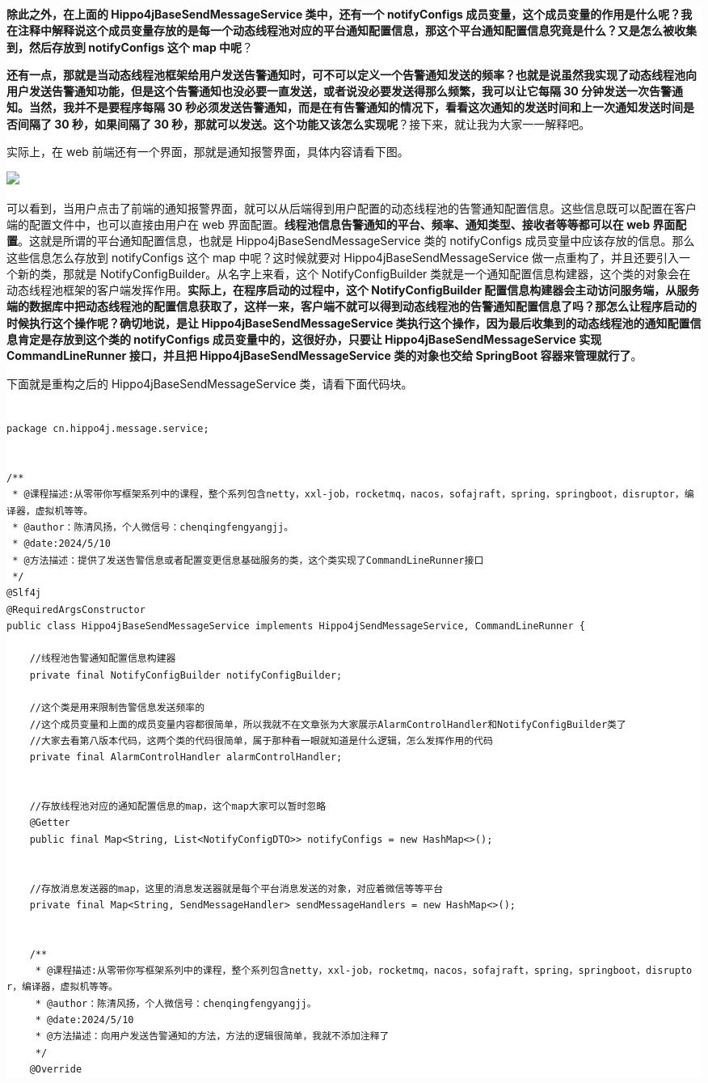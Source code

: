 **除此之外，在上面的 Hippo4jBaseSendMessageService 类中，还有一个 notifyConfigs 成员变量，这个成员变量的作用是什么呢？我在注释中解释说这个成员变量存放的是每一个动态线程池对应的平台通知配置信息，那这个平台通知配置信息究竟是什么？又是怎么被收集到，然后存放到 notifyConfigs 这个 map 中呢**？

**还有一点，那就是当动态线程池框架给用户发送告警通知时，可不可以定义一个告警通知发送的频率？也就是说虽然我实现了动态线程池向用户发送告警通知功能，但是这个告警通知也没必要一直发送，或者说没必要发送得那么频繁，我可以让它每隔 30 分钟发送一次告警通知。当然，我并不是要程序每隔 30 秒必须发送告警通知，而是在有告警通知的情况下，看看这次通知的发送时间和上一次通知发送时间是否间隔了 30 秒，如果间隔了 30 秒，那就可以发送。这个功能又该怎么实现呢**？接下来，就让我为大家一一解释吧。

实际上，在 web 前端还有一个界面，那就是通知报警界面，具体内容请看下图。

![](https://cdn.nlark.com/yuque/0/2024/png/26725125/1717487876068-099e974e-c223-44a9-ad96-7fac73bb4eda.png)

可以看到，当用户点击了前端的通知报警界面，就可以从后端得到用户配置的动态线程池的告警通知配置信息。这些信息既可以配置在客户端的配置文件中，也可以直接由用户在 web 界面配置。**线程池信息告警通知的平台、频率、通知类型、接收者等等都可以在 web 界面配置**。这就是所谓的平台通知配置信息，也就是 Hippo4jBaseSendMessageService 类的 notifyConfigs 成员变量中应该存放的信息。那么这些信息怎么存放到 notifyConfigs 这个 map 中呢？这时候就要对 Hippo4jBaseSendMessageService 做一点重构了，并且还要引入一个新的类，那就是 NotifyConfigBuilder。从名字上来看，这个 NotifyConfigBuilder 类就是一个通知配置信息构建器，这个类的对象会在动态线程池框架的客户端发挥作用。**实际上，在程序启动的过程中，这个 NotifyConfigBuilder 配置信息构建器会主动访问服务端，从服务端的数据库中把动态线程池的配置信息获取了，这样一来，客户端不就可以得到动态线程池的告警通知配置信息了吗？那怎么让程序启动的时候执行这个操作呢？确切地说，是让 Hippo4jBaseSendMessageService 类执行这个操作，因为最后收集到的动态线程池的通知配置信息肯定是存放到这个类的 notifyConfigs 成员变量中的，这很好办，只要让 Hippo4jBaseSendMessageService 实现 CommandLineRunner 接口，并且把 Hippo4jBaseSendMessageService 类的对象也交给 SpringBoot 容器来管理就行了**。

  

下面就是重构之后的 Hippo4jBaseSendMessageService 类，请看下面代码块。

```

package cn.hippo4j.message.service;


/**
 * @课程描述:从零带你写框架系列中的课程，整个系列包含netty，xxl-job，rocketmq，nacos，sofajraft，spring，springboot，disruptor，编译器，虚拟机等等。
 * @author：陈清风扬，个人微信号：chenqingfengyangjj。
 * @date:2024/5/10
 * @方法描述：提供了发送告警信息或者配置变更信息基础服务的类，这个类实现了CommandLineRunner接口
 */
@Slf4j
@RequiredArgsConstructor
public class Hippo4jBaseSendMessageService implements Hippo4jSendMessageService, CommandLineRunner {

    //线程池告警通知配置信息构建器
    private final NotifyConfigBuilder notifyConfigBuilder;

    //这个类是用来限制告警信息发送频率的
    //这个成员变量和上面的成员变量内容都很简单，所以我就不在文章张为大家展示AlarmControlHandler和NotifyConfigBuilder类了
    //大家去看第八版本代码，这两个类的代码很简单，属于那种看一眼就知道是什么逻辑，怎么发挥作用的代码
    private final AlarmControlHandler alarmControlHandler;
    

    //存放线程池对应的通知配置信息的map，这个map大家可以暂时忽略
    @Getter
    public final Map<String, List<NotifyConfigDTO>> notifyConfigs = new HashMap<>();


    //存放消息发送器的map，这里的消息发送器就是每个平台消息发送的对象，对应着微信等等平台
    private final Map<String, SendMessageHandler> sendMessageHandlers = new HashMap<>();


    /**
     * @课程描述:从零带你写框架系列中的课程，整个系列包含netty，xxl-job，rocketmq，nacos，sofajraft，spring，springboot，disruptor，编译器，虚拟机等等。
     * @author：陈清风扬，个人微信号：chenqingfengyangjj。
     * @date:2024/5/10
     * @方法描述：向用户发送告警通知的方法，方法的逻辑很简单，我就不添加注释了
     */
    @Override
```
